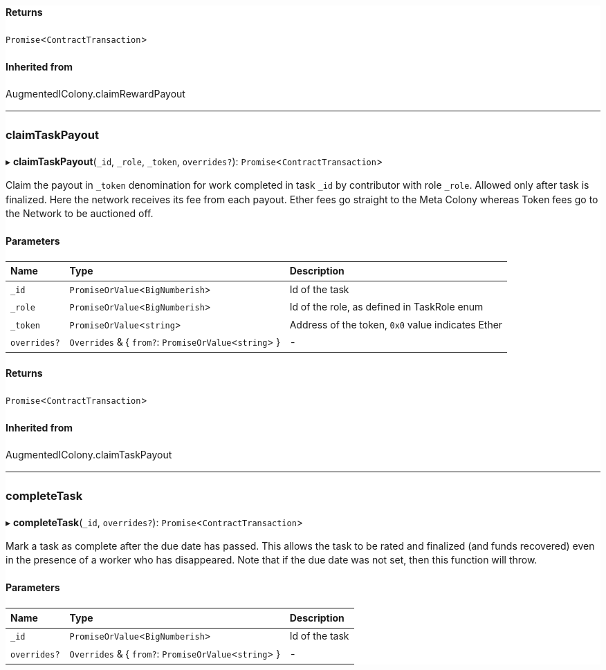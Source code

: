 #### Returns

`Promise`<`ContractTransaction`\>

#### Inherited from

AugmentedIColony.claimRewardPayout

___

### claimTaskPayout

▸ **claimTaskPayout**(`_id`, `_role`, `_token`, `overrides?`): `Promise`<`ContractTransaction`\>

Claim the payout in `_token` denomination for work completed in task `_id` by contributor with role `_role`. Allowed only after task is finalized. Here the network receives its fee from each payout. Ether fees go straight to the Meta Colony whereas Token fees go to the Network to be auctioned off.

#### Parameters

| Name | Type | Description |
| :------ | :------ | :------ |
| `_id` | `PromiseOrValue`<`BigNumberish`\> | Id of the task |
| `_role` | `PromiseOrValue`<`BigNumberish`\> | Id of the role, as defined in TaskRole enum |
| `_token` | `PromiseOrValue`<`string`\> | Address of the token, `0x0` value indicates Ether |
| `overrides?` | `Overrides` & { `from?`: `PromiseOrValue`<`string`\>  } | - |

#### Returns

`Promise`<`ContractTransaction`\>

#### Inherited from

AugmentedIColony.claimTaskPayout

___

### completeTask

▸ **completeTask**(`_id`, `overrides?`): `Promise`<`ContractTransaction`\>

Mark a task as complete after the due date has passed. This allows the task to be rated and finalized (and funds recovered) even in the presence of a worker who has disappeared. Note that if the due date was not set, then this function will throw.

#### Parameters

| Name | Type | Description |
| :------ | :------ | :------ |
| `_id` | `PromiseOrValue`<`BigNumberish`\> | Id of the task |
| `overrides?` | `Overrides` & { `from?`: `PromiseOrValue`<`string`\>  } | - |
